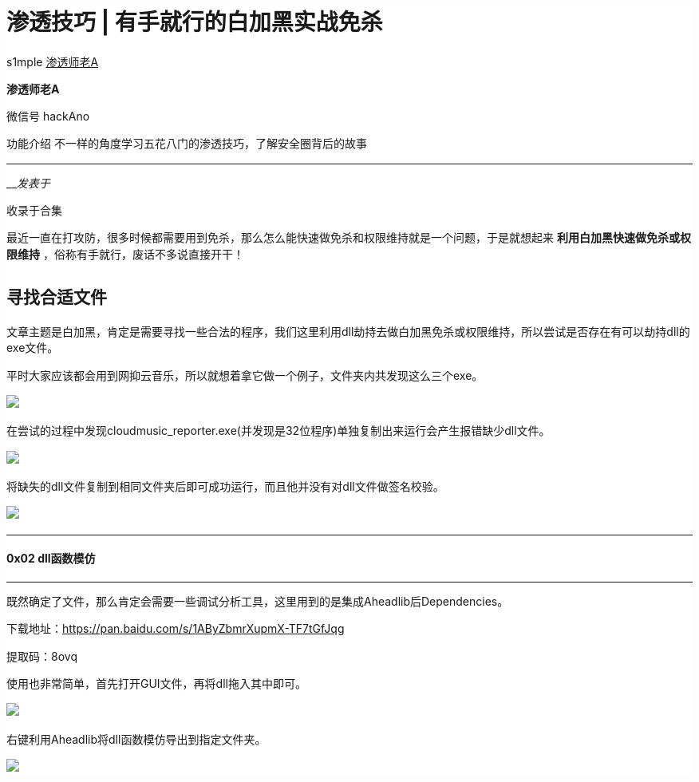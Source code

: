#  渗透技巧 | 有手就行的白加黑实战免杀

s1mple  [ 渗透师老A ](javascript:void\(0\);)

**渗透师老A** ![]()

微信号 hackAno

功能介绍 不一样的角度学习五花八门的渗透技巧，了解安全圈背后的故事

____

___发表于_

收录于合集

最近一直在打攻防，很多时候都需要用到免杀，那么怎么能快速做免杀和权限维持就是一个问题，于是就想起来 **利用白加黑快速做免杀或权限维持**
，俗称有手就行，废话不多说直接开干！

##  **寻找合适文件**

文章主题是白加黑，肯定是需要寻找一些合法的程序，我们这里利用dll劫持去做白加黑免杀或权限维持，所以尝试是否存在有可以劫持dll的exe文件。

平时大家应该都会用到网抑云音乐，所以就想着拿它做一个例子，文件夹内共发现这么三个exe。  

![](https://gitee.com/fuli009/images/raw/master/public/20221026095042.png)

  

在尝试的过程中发现cloudmusic_reporter.exe(并发现是32位程序)单独复制出来运行会产生报错缺少dll文件。  

![](https://gitee.com/fuli009/images/raw/master/public/20221026095051.png)

将缺失的dll文件复制到相同文件夹后即可成功运行，而且他并没有对dll文件做签名校验。  

![](https://gitee.com/fuli009/images/raw/master/public/20221026095052.png)

* * *

#### 0x02 dll函数模仿

* * *

既然确定了文件，那么肯定会需要一些调试分析工具，这里用到的是集成Aheadlib后Dependencies。

下载地址：https://pan.baidu.com/s/1AByZbmrXupmX-TF7tGfJqg

提取码：8ovq

使用也非常简单，首先打开GUI文件，再将dll拖入其中即可。  

![](https://gitee.com/fuli009/images/raw/master/public/20221026095054.png)

右键利用Aheadlib将dll函数模仿导出到指定文件夹。  

![](https://gitee.com/fuli009/images/raw/master/public/20221026095056.png)

  